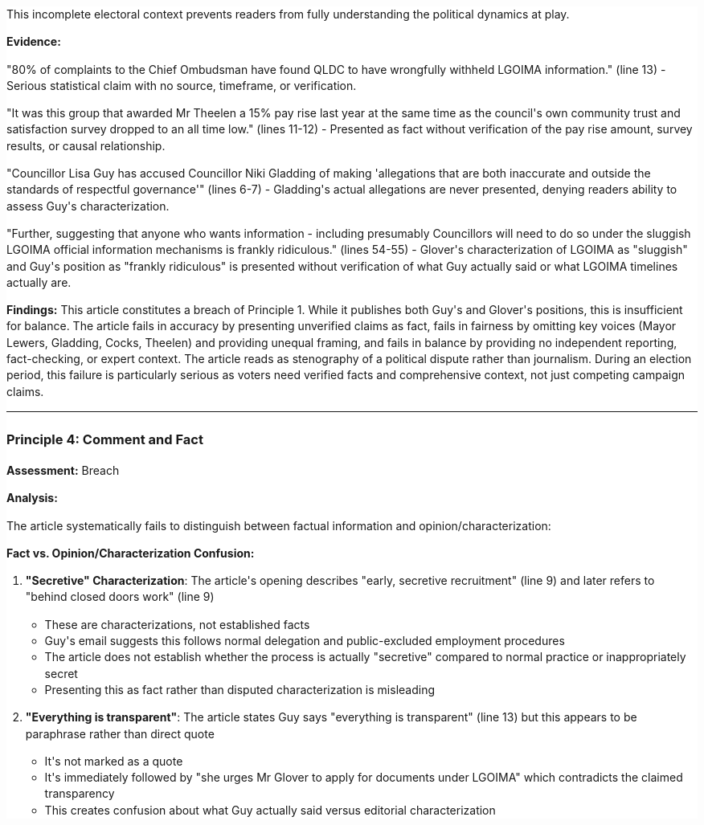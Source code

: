    This incomplete electoral context prevents readers from fully understanding the political dynamics at play.

**Evidence:**

"80% of complaints to the Chief Ombudsman have found QLDC to have wrongfully withheld LGOIMA information." (line 13) - Serious statistical claim with no source, timeframe, or verification.

"It was this group that awarded Mr Theelen a 15% pay rise last year at the same time as the council's own community trust and satisfaction survey dropped to an all time low." (lines 11-12) - Presented as fact without verification of the pay rise amount, survey results, or causal relationship.

"Councillor Lisa Guy has accused Councillor Niki Gladding of making 'allegations that are both inaccurate and outside the standards of respectful governance'" (lines 6-7) - Gladding's actual allegations are never presented, denying readers ability to assess Guy's characterization.

"Further, suggesting that anyone who wants information - including presumably Councillors will need to do so under the sluggish LGOIMA official information mechanisms is frankly ridiculous." (lines 54-55) - Glover's characterization of LGOIMA as "sluggish" and Guy's position as "frankly ridiculous" is presented without verification of what Guy actually said or what LGOIMA timelines actually are.

**Findings:**
This article constitutes a breach of Principle 1. While it publishes both Guy's and Glover's positions, this is insufficient for balance. The article fails in accuracy by presenting unverified claims as fact, fails in fairness by omitting key voices (Mayor Lewers, Gladding, Cocks, Theelen) and providing unequal framing, and fails in balance by providing no independent reporting, fact-checking, or expert context. The article reads as stenography of a political dispute rather than journalism. During an election period, this failure is particularly serious as voters need verified facts and comprehensive context, not just competing campaign claims.

---

### Principle 4: Comment and Fact
**Assessment:** Breach

**Analysis:**

The article systematically fails to distinguish between factual information and opinion/characterization:

**Fact vs. Opinion/Characterization Confusion:**

1. **"Secretive" Characterization**: The article's opening describes "early, secretive recruitment" (line 9) and later refers to "behind closed doors work" (line 9)
   - These are characterizations, not established facts
   - Guy's email suggests this follows normal delegation and public-excluded employment procedures
   - The article does not establish whether the process is actually "secretive" compared to normal practice or inappropriately secret
   - Presenting this as fact rather than disputed characterization is misleading

2. **"Everything is transparent"**: The article states Guy says "everything is transparent" (line 13) but this appears to be paraphrase rather than direct quote
   - It's not marked as a quote
   - It's immediately followed by "she urges Mr Glover to apply for documents under LGOIMA" which contradicts the claimed transparency
   - This creates confusion about what Guy actually said versus editorial characterization

